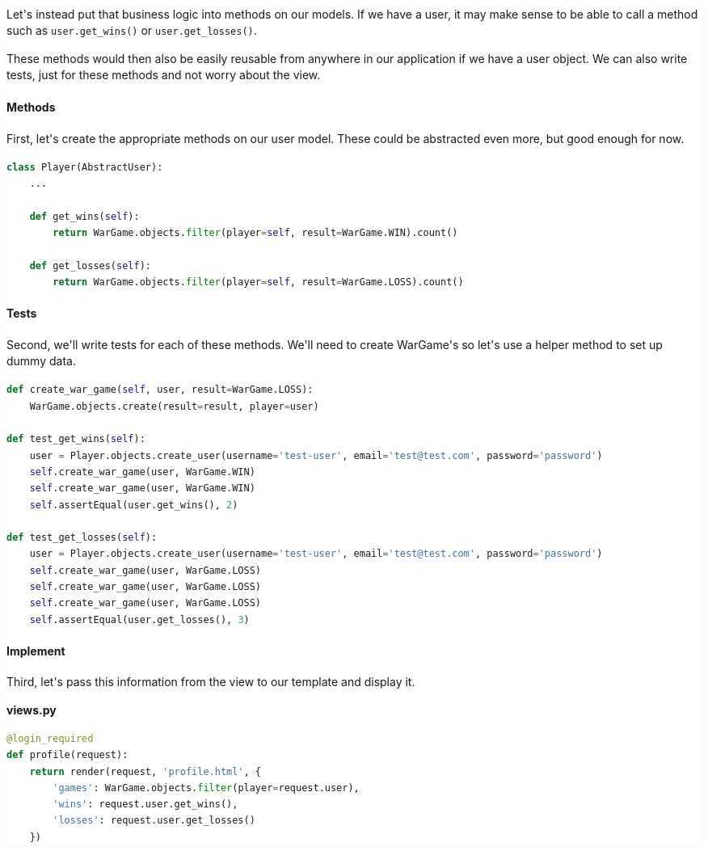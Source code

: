 Let's instead put that business logic into methods on our models. If we have a user, it may make sense to be able to call a method such as <code>user.get_wins()</code> or <code>user.get_losses()</code>.

These methods would then also be easily reusable from anywhere in our application if we have a user object. We can also write tests, just for these methods and not worry about the view.

#### Methods
First, let's create the appropriate methods on our user model. These could be abstracted even more, but good enough for now.

````Python
class Player(AbstractUser):
    ...

    def get_wins(self):
        return WarGame.objects.filter(player=self, result=WarGame.WIN).count()

    def get_losses(self):
        return WarGame.objects.filter(player=self, result=WarGame.LOSS).count()
````

#### Tests
Second, we'll write tests for each of these methods. We'll need to create WarGame's so let's use a helper method to set up dummy data.

````Python
def create_war_game(self, user, result=WarGame.LOSS):
    WarGame.objects.create(result=result, player=user)

def test_get_wins(self):
    user = Player.objects.create_user(username='test-user', email='test@test.com', password='password')
    self.create_war_game(user, WarGame.WIN)
    self.create_war_game(user, WarGame.WIN)
    self.assertEqual(user.get_wins(), 2)

def test_get_losses(self):
    user = Player.objects.create_user(username='test-user', email='test@test.com', password='password')
    self.create_war_game(user, WarGame.LOSS)
    self.create_war_game(user, WarGame.LOSS)
    self.create_war_game(user, WarGame.LOSS)
    self.assertEqual(user.get_losses(), 3)
````

#### Implement
Third, let's pass this information from the view to our template and display it.

**views.py**
````Python
@login_required
def profile(request):
    return render(request, 'profile.html', {
        'games': WarGame.objects.filter(player=request.user),
        'wins': request.user.get_wins(),
        'losses': request.user.get_losses()
    })
````
